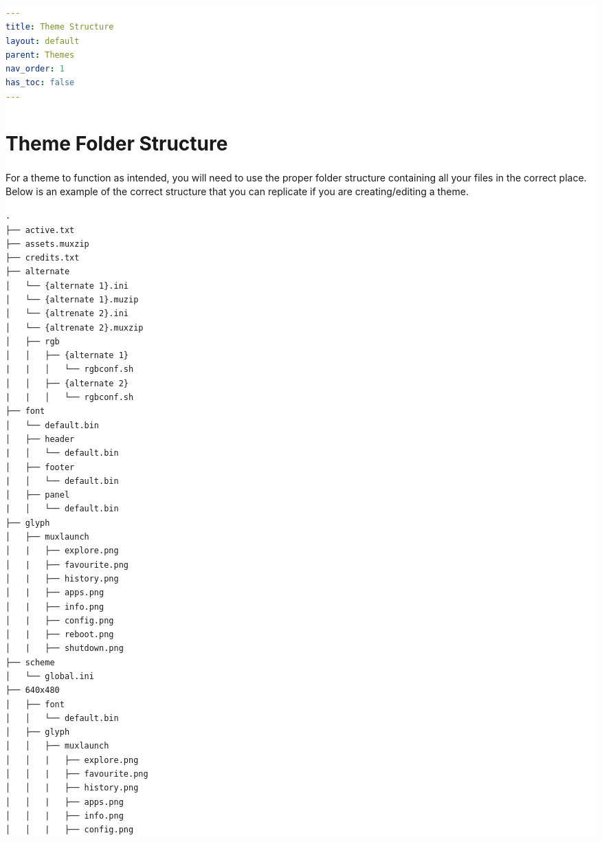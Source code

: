 ```yaml
---
title: Theme Structure
layout: default
parent: Themes
nav_order: 1
has_toc: false
---
```


# Theme Folder Structure

For a theme to function as intended, you will need to use the proper folder structure containing all your files in the
correct place. Below is an example of the correct structure that you can replicate if you are creating/editing a theme.

```
.
├── active.txt
├── assets.muxzip
├── credits.txt
├── alternate
│   └── {alternate 1}.ini
│   └── {alternate 1}.muzip
│   └── {altrenate 2}.ini
│   └── {altrenate 2}.muxzip
│   ├── rgb
│   │   ├── {alternate 1}
|   |   │   └── rgbconf.sh
│   │   ├── {alternate 2}
|   |   │   └── rgbconf.sh
├── font
│   └── default.bin
│   ├── header
|   │   └── default.bin
│   ├── footer
|   │   └── default.bin
│   ├── panel
|   │   └── default.bin
├── glyph
│   ├── muxlaunch
│   |   ├── explore.png
│   |   ├── favourite.png
│   |   ├── history.png
│   |   ├── apps.png
│   |   ├── info.png
│   |   ├── config.png
│   |   ├── reboot.png
│   |   ├── shutdown.png
├── scheme
│   └── global.ini
├── 640x480
│   ├── font
│   │   └── default.bin
│   ├── glyph
│   │   ├── muxlaunch
│   │   |   ├── explore.png
│   │   |   ├── favourite.png
│   │   |   ├── history.png
│   │   |   ├── apps.png
│   │   |   ├── info.png
│   │   |   ├── config.png
```